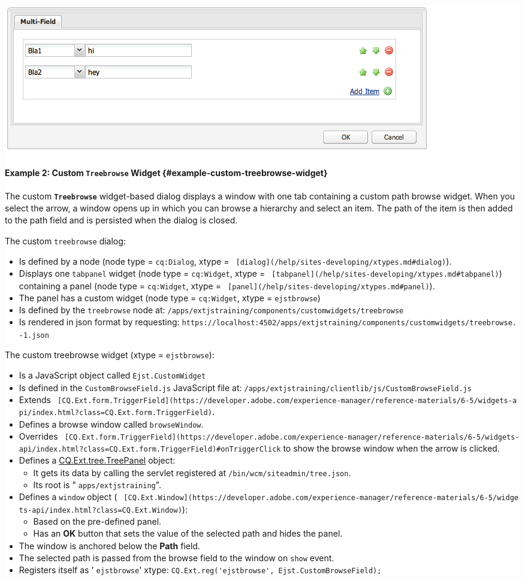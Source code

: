![screen_shot_2012-02-01at115840am](assets/screen_shot_2012-02-01at115840am.png)

#### Example 2: Custom `Treebrowse` Widget {#example-custom-treebrowse-widget}

The custom **`Treebrowse`** widget-based dialog displays a window with one tab containing a custom path browse widget. When you select the arrow, a window opens up in which you can browse a hierarchy and select an item. The path of the item is then added to the path field and is persisted when the dialog is closed.

The custom `treebrowse` dialog:

* Is defined by a node (node type = `cq:Dialog`, xtype = ` [dialog](/help/sites-developing/xtypes.md#dialog)`).
* Displays one `tabpanel` widget (node type = `cq:Widget`, xtype = ` [tabpanel](/help/sites-developing/xtypes.md#tabpanel)`) containing a panel (node type = `cq:Widget`, xtype = ` [panel](/help/sites-developing/xtypes.md#panel)`).
* The panel has a custom widget (node type = `cq:Widget`, xtype = `ejstbrowse`)
* Is defined by the `treebrowse` node at:
  `/apps/extjstraining/components/customwidgets/treebrowse`
* Is rendered in json format by requesting:
  `https://localhost:4502/apps/extjstraining/components/customwidgets/treebrowse.-1.json`

The custom treebrowse widget (xtype = `ejstbrowse`):

* Is a JavaScript object called `Ejst.CustomWidget`
* Is defined in the `CustomBrowseField.js` JavaScript file at:
  `/apps/extjstraining/clientlib/js/CustomBrowseField.js`
* Extends ` [CQ.Ext.form.TriggerField](https://developer.adobe.com/experience-manager/reference-materials/6-5/widgets-api/index.html?class=CQ.Ext.form.TriggerField)`.
* Defines a browse window called `browseWindow`.
* Overrides ` [CQ.Ext.form.TriggerField](https://developer.adobe.com/experience-manager/reference-materials/6-5/widgets-api/index.html?class=CQ.Ext.form.TriggerField)#onTriggerClick` to show the browse window when the arrow is clicked.
* Defines a [CQ.Ext.tree.TreePanel](https://developer.adobe.com/experience-manager/reference-materials/6-5/widgets-api/index.html?class=CQ.Ext.tree.TreePanel) object:
    * It gets its data by calling the servlet registered at `/bin/wcm/siteadmin/tree.json`.
    * Its root is " `apps/extjstraining`".
* Defines a `window` object ( ` [CQ.Ext.Window](https://developer.adobe.com/experience-manager/reference-materials/6-5/widgets-api/index.html?class=CQ.Ext.Window)`):
    * Based on the pre-defined panel.
    * Has an **OK** button that sets the value of the selected path and hides the panel.
* The window is anchored below the **Path** field.
* The selected path is passed from the browse field to the window on `show` event.
* Registers itself as ' `ejstbrowse`' xtype:
  `CQ.Ext.reg('ejstbrowse', Ejst.CustomBrowseField);`
